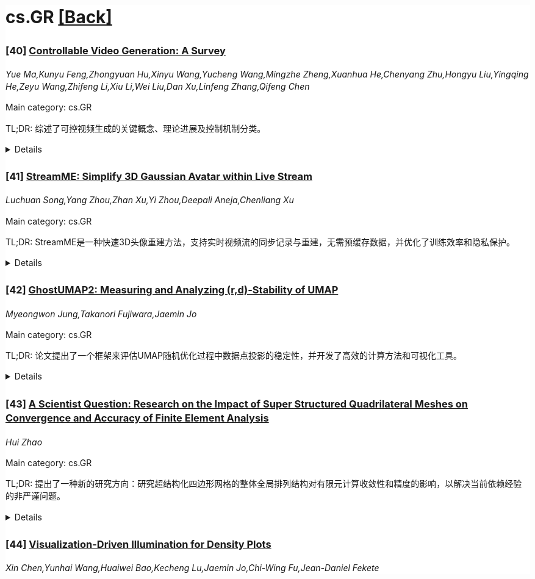 <div id='cs.GR'></div>

# cs.GR [[Back]](#toc)

### [40] [Controllable Video Generation: A Survey](https://arxiv.org/abs/2507.16869)
*Yue Ma,Kunyu Feng,Zhongyuan Hu,Xinyu Wang,Yucheng Wang,Mingzhe Zheng,Xuanhua He,Chenyang Zhu,Hongyu Liu,Yingqing He,Zeyu Wang,Zhifeng Li,Xiu Li,Wei Liu,Dan Xu,Linfeng Zhang,Qifeng Chen*

Main category: cs.GR

TL;DR: 综述了可控视频生成的关键概念、理论进展及控制机制分类。


<details><summary>Details</summary></details>


### [41] [StreamME: Simplify 3D Gaussian Avatar within Live Stream](https://arxiv.org/abs/2507.17029)
*Luchuan Song,Yang Zhou,Zhan Xu,Yi Zhou,Deepali Aneja,Chenliang Xu*

Main category: cs.GR

TL;DR: StreamME是一种快速3D头像重建方法，支持实时视频流的同步记录与重建，无需预缓存数据，并优化了训练效率和隐私保护。


<details><summary>Details</summary></details>


### [42] [GhostUMAP2: Measuring and Analyzing (r,d)-Stability of UMAP](https://arxiv.org/abs/2507.17174)
*Myeongwon Jung,Takanori Fujiwara,Jaemin Jo*

Main category: cs.GR

TL;DR: 论文提出了一个框架来评估UMAP随机优化过程中数据点投影的稳定性，并开发了高效的计算方法和可视化工具。


<details><summary>Details</summary></details>


### [43] [A Scientist Question: Research on the Impact of Super Structured Quadrilateral Meshes on Convergence and Accuracy of Finite Element Analysis](https://arxiv.org/abs/2507.17184)
*Hui Zhao*

Main category: cs.GR

TL;DR: 提出了一种新的研究方向：研究超结构化四边形网格的整体全局排列结构对有限元计算收敛性和精度的影响，以解决当前依赖经验的非严谨问题。


<details><summary>Details</summary></details>


### [44] [Visualization-Driven Illumination for Density Plots](https://arxiv.org/abs/2507.17265)
*Xin Chen,Yunhai Wang,Huaiwei Bao,Kecheng Lu,Jaemin Jo,Chi-Wing Fu,Jean-Daniel Fekete*
